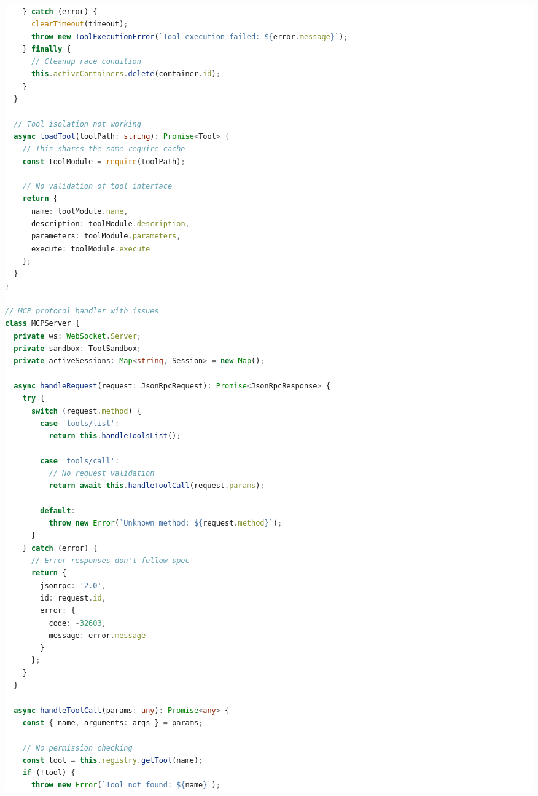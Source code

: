 ```typescript
    } catch (error) {
      clearTimeout(timeout);
      throw new ToolExecutionError(`Tool execution failed: ${error.message}`);
    } finally {
      // Cleanup race condition
      this.activeContainers.delete(container.id);
    }
  }

  // Tool isolation not working
  async loadTool(toolPath: string): Promise<Tool> {
    // This shares the same require cache
    const toolModule = require(toolPath);
    
    // No validation of tool interface
    return {
      name: toolModule.name,
      description: toolModule.description,
      parameters: toolModule.parameters,
      execute: toolModule.execute
    };
  }
}

// MCP protocol handler with issues
class MCPServer {
  private ws: WebSocket.Server;
  private sandbox: ToolSandbox;
  private activeSessions: Map<string, Session> = new Map();

  async handleRequest(request: JsonRpcRequest): Promise<JsonRpcResponse> {
    try {
      switch (request.method) {
        case 'tools/list':
          return this.handleToolsList();
        
        case 'tools/call':
          // No request validation
          return await this.handleToolCall(request.params);
        
        default:
          throw new Error(`Unknown method: ${request.method}`);
      }
    } catch (error) {
      // Error responses don't follow spec
      return {
        jsonrpc: '2.0',
        id: request.id,
        error: {
          code: -32603,
          message: error.message
        }
      };
    }
  }

  async handleToolCall(params: any): Promise<any> {
    const { name, arguments: args } = params;
    
    // No permission checking
    const tool = this.registry.getTool(name);
    if (!tool) {
      throw new Error(`Tool not found: ${name}`);
```